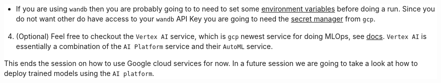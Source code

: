    * If you are using `wandb` then you are probably going to to need to set some 
     [environment variables](https://docs.wandb.ai/guides/track/advanced/environment-variables)
     before doing a run. Since you do not want other do have access to your `wandb` API Key
     you are going to need the [secret manager](https://cloud.google.com/secret-manager/docs) 
     from `gcp`.

4. (Optional) Feel free to checkout the `Vertex AI` service, which is `gcp` newest service for doing
   MLOps, see [docs](https://cloud.google.com/vertex-ai/docs). `Vertex AI` is essentially a combination
   of the `AI Platform` service and their `AutoML` service.

This ends the session on how to use Google cloud services for now. In a future session we are going to
take a look at how to deploy trained models using the `AI platform`.


